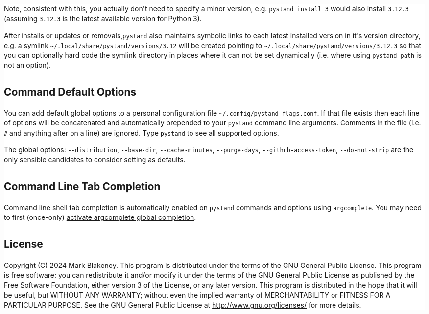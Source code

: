 Note, consistent with this, you actually don't need to specify a
minor version, e.g. `pystand install 3` would also install `3.12.3`
(assuming `3.12.3` is the latest available version for Python 3).

After installs or updates or removals,`pystand` also maintains symbolic
links to each latest installed version in it's version directory, e.g. a
symlink `~/.local/share/pystand/versions/3.12` will be created pointing
to `~/.local/share/pystand/versions/3.12.3` so that you can optionally
hard code the symlink directory in places where it can not be set
dynamically (i.e. where using `pystand path` is not an option).

## Command Default Options

You can add default global options to a personal configuration file
`~/.config/pystand-flags.conf`. If that file exists then each line of
options will be concatenated and automatically prepended to your
`pystand` command line arguments. Comments in the file (i.e. `#` and
anything after on a line) are ignored. Type `pystand` to see all
supported options.

The global options: `--distribution`, `--base-dir`, `--cache-minutes`,
`--purge-days`, `--github-access-token`, `--do-not-strip` are the only
sensible candidates to consider setting as defaults.

## Command Line Tab Completion

Command line shell [tab
completion](https://en.wikipedia.org/wiki/Command-line_completion) is
automatically enabled on `pystand` commands and options using
[`argcomplete`](https://github.com/kislyuk/argcomplete). You may need to
first (once-only) [activate argcomplete global
completion](https://github.com/kislyuk/argcomplete#global-completion).

## License

Copyright (C) 2024 Mark Blakeney. This program is distributed under the
terms of the GNU General Public License. This program is free software:
you can redistribute it and/or modify it under the terms of the GNU
General Public License as published by the Free Software Foundation,
either version 3 of the License, or any later version. This program is
distributed in the hope that it will be useful, but WITHOUT ANY
WARRANTY; without even the implied warranty of MERCHANTABILITY or
FITNESS FOR A PARTICULAR PURPOSE. See the GNU General Public License at
<http://www.gnu.org/licenses/> for more details.

[pystand]: https://github.com/bulletmark/pystand
[pbs]: https://github.com/indygreg/python-build-standalone
[pbs-rel]: https://github.com/indygreg/python-build-standalone/releases
[pipx]: https://github.com/pypa/pipx
[pipxu]: https://github.com/bulletmark/pipxu
[pyenv]: https://github.com/pyenv/pyenv
[pdm]: https://pdm-project.org/
[pdmpy]: https://pdm-project.org/en/latest/usage/project/#install-python-interpreters-with-pdm
[hatch]: https://hatch.pypa.io/
[hatchpy]: https://hatch.pypa.io/latest/tutorials/python/manage/


